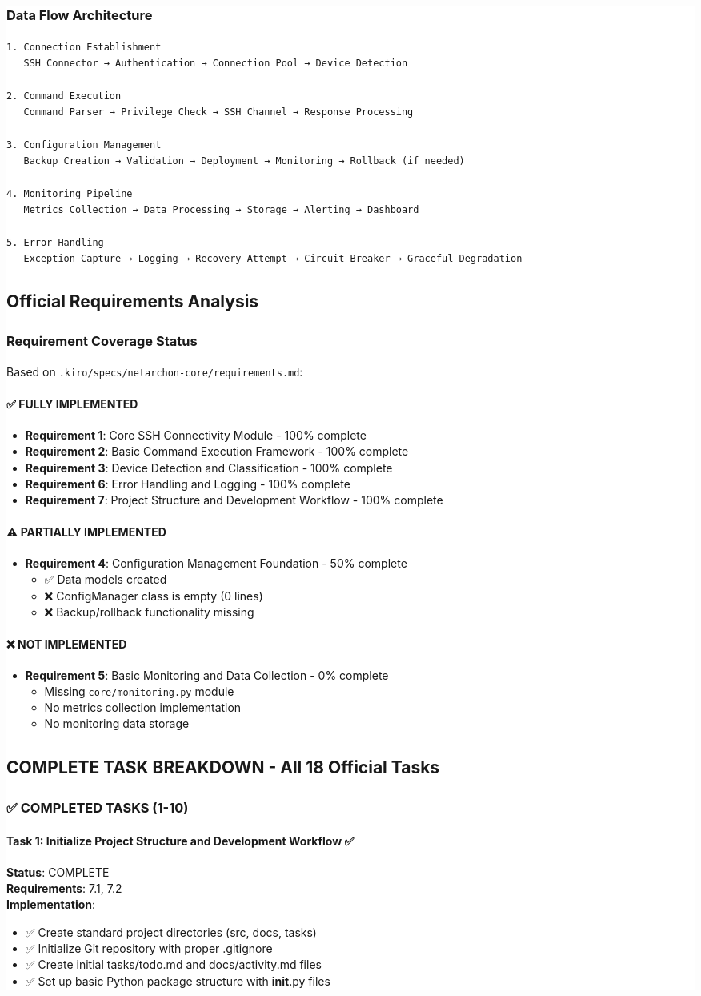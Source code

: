 ### Data Flow Architecture

```
1. Connection Establishment
   SSH Connector → Authentication → Connection Pool → Device Detection

2. Command Execution
   Command Parser → Privilege Check → SSH Channel → Response Processing

3. Configuration Management
   Backup Creation → Validation → Deployment → Monitoring → Rollback (if needed)

4. Monitoring Pipeline
   Metrics Collection → Data Processing → Storage → Alerting → Dashboard

5. Error Handling
   Exception Capture → Logging → Recovery Attempt → Circuit Breaker → Graceful Degradation
```

## Official Requirements Analysis

### Requirement Coverage Status
Based on `.kiro/specs/netarchon-core/requirements.md`:

#### ✅ FULLY IMPLEMENTED
- **Requirement 1**: Core SSH Connectivity Module - 100% complete
- **Requirement 2**: Basic Command Execution Framework - 100% complete  
- **Requirement 3**: Device Detection and Classification - 100% complete
- **Requirement 6**: Error Handling and Logging - 100% complete
- **Requirement 7**: Project Structure and Development Workflow - 100% complete

#### ⚠️ PARTIALLY IMPLEMENTED
- **Requirement 4**: Configuration Management Foundation - 50% complete
  - ✅ Data models created
  - ❌ ConfigManager class is empty (0 lines)
  - ❌ Backup/rollback functionality missing

#### ❌ NOT IMPLEMENTED  
- **Requirement 5**: Basic Monitoring and Data Collection - 0% complete
  - Missing `core/monitoring.py` module
  - No metrics collection implementation
  - No monitoring data storage

## COMPLETE TASK BREAKDOWN - All 18 Official Tasks

### ✅ COMPLETED TASKS (1-10)

#### Task 1: Initialize Project Structure and Development Workflow ✅
**Status**: COMPLETE  
**Requirements**: 7.1, 7.2  
**Implementation**:
- ✅ Create standard project directories (src, docs, tasks)
- ✅ Initialize Git repository with proper .gitignore  
- ✅ Create initial tasks/todo.md and docs/activity.md files
- ✅ Set up basic Python package structure with __init__.py files
